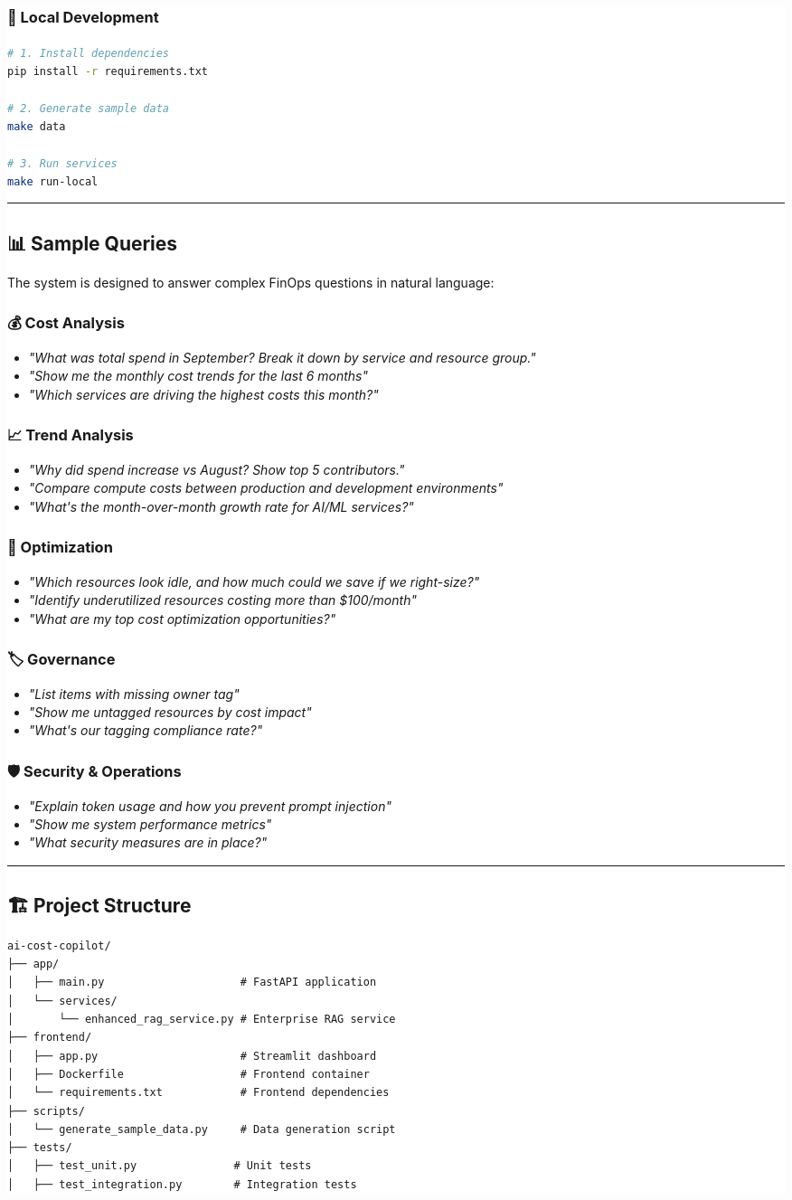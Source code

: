 ### **🔧 Local Development**

```bash
# 1. Install dependencies
pip install -r requirements.txt

# 2. Generate sample data
make data

# 3. Run services
make run-local
```

---

## 📊 **Sample Queries**

The system is designed to answer complex FinOps questions in natural language:

### **💰 Cost Analysis**
- *"What was total spend in September? Break it down by service and resource group."*
- *"Show me the monthly cost trends for the last 6 months"*
- *"Which services are driving the highest costs this month?"*

### **📈 Trend Analysis**  
- *"Why did spend increase vs August? Show top 5 contributors."*
- *"Compare compute costs between production and development environments"*
- *"What's the month-over-month growth rate for AI/ML services?"*

### **🎯 Optimization**
- *"Which resources look idle, and how much could we save if we right-size?"*
- *"Identify underutilized resources costing more than $100/month"*
- *"What are my top cost optimization opportunities?"*

### **🏷️ Governance**
- *"List items with missing owner tag"*
- *"Show me untagged resources by cost impact"*
- *"What's our tagging compliance rate?"*

### **🛡️ Security & Operations**
- *"Explain token usage and how you prevent prompt injection"*
- *"Show me system performance metrics"*
- *"What security measures are in place?"*

---

## 🏗️ **Project Structure**

```
ai-cost-copilot/
├── app/
│   ├── main.py                     # FastAPI application
│   └── services/
│       └── enhanced_rag_service.py # Enterprise RAG service
├── frontend/
│   ├── app.py                      # Streamlit dashboard
│   ├── Dockerfile                  # Frontend container
│   └── requirements.txt            # Frontend dependencies
├── scripts/
│   └── generate_sample_data.py     # Data generation script
├── tests/
│   ├── test_unit.py               # Unit tests
│   ├── test_integration.py        # Integration tests
```